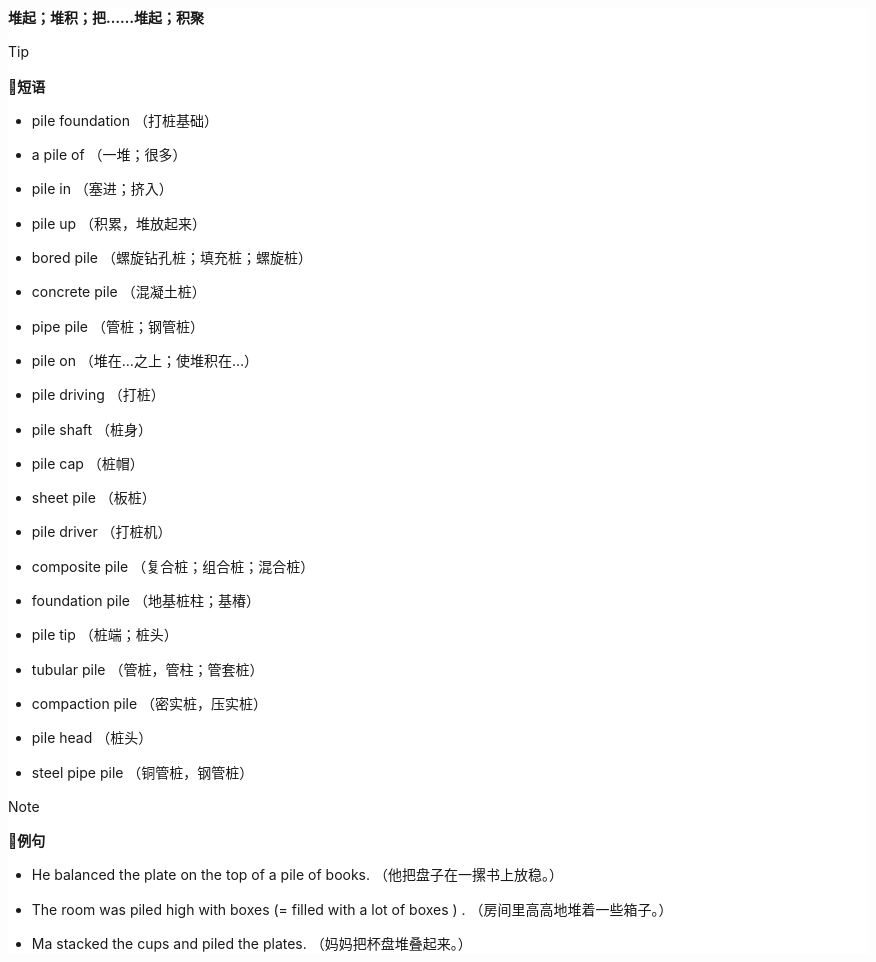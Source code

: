 **堆起；堆积；把……堆起；积聚**

> [!TIP]
> **🤩短语**
> - pile foundation （打桩基础）
>
> - a pile of （一堆；很多）
>
> - pile in （塞进；挤入）
>
> - pile up （积累，堆放起来）
>
> - bored pile （螺旋钻孔桩；填充桩；螺旋桩）
>
> - concrete pile （混凝土桩）
>
> - pipe pile （管桩；钢管桩）
>
> - pile on （堆在…之上；使堆积在…）
>
> - pile driving （打桩）
>
> - pile shaft （桩身）
>
> - pile cap （桩帽）
>
> - sheet pile （板桩）
>
> - pile driver （打桩机）
>
> - composite pile （复合桩；组合桩；混合桩）
>
> - foundation pile （地基桩柱；基椿）
>
> - pile tip （桩端；桩头）
>
> - tubular pile （管桩，管柱；管套桩）
>
> - compaction pile （密实桩，压实桩）
>
> - pile head （桩头）
>
> - steel pipe pile （铜管桩，钢管桩）
>

> [!NOTE]
> **🎤例句**
> - He balanced the plate on the top of a pile of books. （他把盘子在一摞书上放稳。）
>
> - The room was piled high with boxes (= filled with a lot of boxes ) . （房间里高高地堆着一些箱子。）
>
> - Ma stacked the cups and piled the plates. （妈妈把杯盘堆叠起来。）
>
